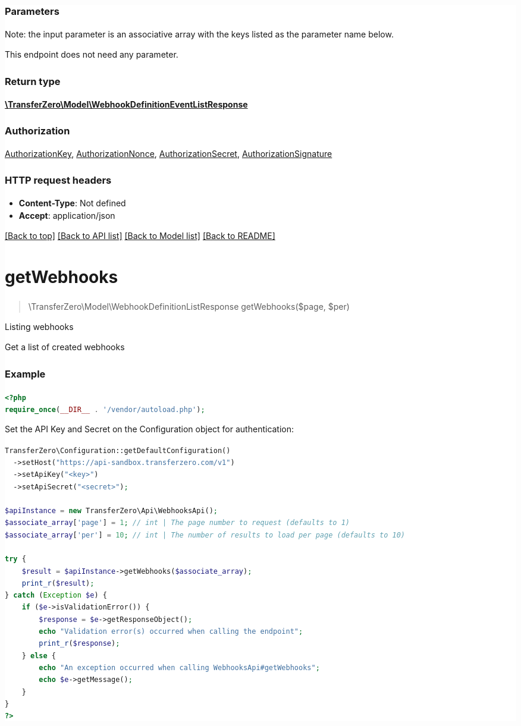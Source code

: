 ### Parameters
Note: the input parameter is an associative array with the keys listed as the parameter name below.

This endpoint does not need any parameter.

### Return type

[**\TransferZero\Model\WebhookDefinitionEventListResponse**](../Model/WebhookDefinitionEventListResponse.md)

### Authorization

[AuthorizationKey](../../README.md#AuthorizationKey), [AuthorizationNonce](../../README.md#AuthorizationNonce), [AuthorizationSecret](../../README.md#AuthorizationSecret), [AuthorizationSignature](../../README.md#AuthorizationSignature)

### HTTP request headers

 - **Content-Type**: Not defined
 - **Accept**: application/json

[[Back to top]](#) [[Back to API list]](../../README.md#documentation-for-api-endpoints) [[Back to Model list]](../../README.md#documentation-for-models) [[Back to README]](../../README.md)

# **getWebhooks**
> \TransferZero\Model\WebhookDefinitionListResponse getWebhooks($page, $per)

Listing webhooks

Get a list of created webhooks

### Example
```php
<?php
require_once(__DIR__ . '/vendor/autoload.php');
```

Set the API Key and Secret on the Configuration object for authentication:
```php
TransferZero\Configuration::getDefaultConfiguration()
  ->setHost("https://api-sandbox.transferzero.com/v1")
  ->setApiKey("<key>")
  ->setApiSecret("<secret>");

$apiInstance = new TransferZero\Api\WebhooksApi();
$associate_array['page'] = 1; // int | The page number to request (defaults to 1)
$associate_array['per'] = 10; // int | The number of results to load per page (defaults to 10)

try {
    $result = $apiInstance->getWebhooks($associate_array);
    print_r($result);
} catch (Exception $e) {
    if ($e->isValidationError()) {
        $response = $e->getResponseObject();
        echo "Validation error(s) occurred when calling the endpoint";
        print_r($response);
    } else {
        echo "An exception occurred when calling WebhooksApi#getWebhooks";
        echo $e->getMessage();
    }
}
?>
```
